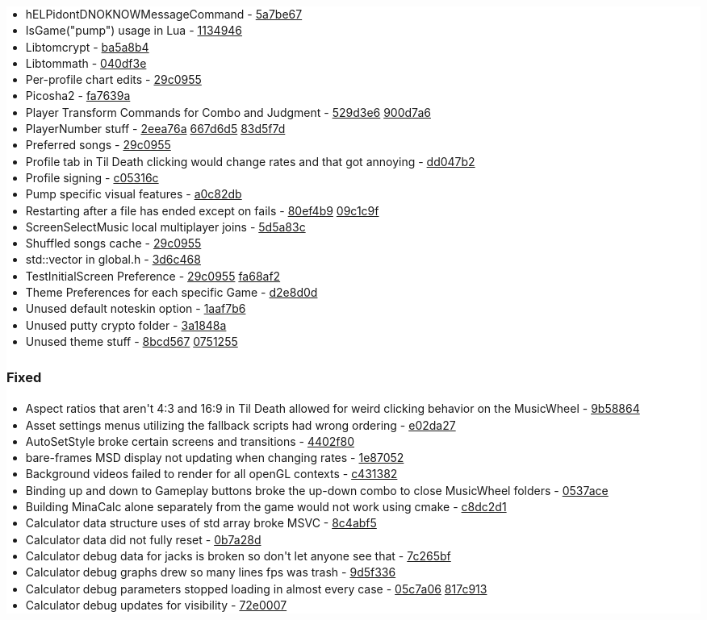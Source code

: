 - hELPidontDNOKNOWMessageCommand - [5a7be67](../../../commit/5a7be67b6e19a137695ae52eca299152e9888d8f)
- IsGame("pump") usage in Lua - [1134946](../../../commit/113494657668a48a8d08cdb23777843418850d8d)
- Libtomcrypt - [ba5a8b4](../../../commit/ba5a8b4c2a3cbcb5822c4d2a27e5f2c9e8f7373e)
- Libtommath - [040df3e](../../../commit/040df3ec15240228e1b9c4f8d522e8858c112e19)
- Per-profile chart edits - [29c0955](../../../commit/29c0955cbe0f8b08b0ff0a7ae6e6946e50c5e7d6)
- Picosha2 - [fa7639a](../../../commit/fa7639acf2b23e054645453996a41ac96d1eb676)
- Player Transform Commands for Combo and Judgment - [529d3e6](../../../commit/529d3e6efb454d24e9431f18b0684a54022e2ae9) [900d7a6](../../../commit/900d7a6f2e48b42283c8d83cdf436093f913a7d4)
- PlayerNumber stuff - [2eea76a](../../../commit/2eea76a24332aa62c89c3a4efe127fbf2da8f661) [667d6d5](../../../commit/667d6d5e0f156618e61ff946d74de6a7be8fe7e0) [83d5f7d](../../../commit/83d5f7d14a25936a9c0ba58a867e062fdd46f1ae)
- Preferred songs - [29c0955](../../../commit/29c0955cbe0f8b08b0ff0a7ae6e6946e50c5e7d6)
- Profile tab in Til Death clicking would change rates and that got annoying - [dd047b2](../../../commit/dd047b2b95f88bbe7e91f573ec9ac646e2d4b2e8)
- Profile signing - [c05316c](../../../commit/c05316cfeb71c87245e50dc1a3e9ab97a6a5812c)
- Pump specific visual features - [a0c82db](../../../commit/a0c82db6d2862275f76ff91ef53fe8e1aedadcb8)
- Restarting after a file has ended except on fails - [80ef4b9](../../../commit/80ef4b9eba8d6a59e026bddbf483480bb24f001a) [09c1c9f](../../../commit/09c1c9fdc3c235085781efc66ee188d4d764d27e)
- ScreenSelectMusic local multiplayer joins - [5d5a83c](../../../commit/5d5a83c078f517c01a4f9afd51f6b166a65f80b1)
- Shuffled songs cache - [29c0955](../../../commit/29c0955cbe0f8b08b0ff0a7ae6e6946e50c5e7d6)
- std::vector in global.h - [3d6c468](../../../commit/3d6c468131e1c8d961d0399d99a47caf7721e579)
- TestInitialScreen Preference - [29c0955](../../../commit/29c0955cbe0f8b08b0ff0a7ae6e6946e50c5e7d6) [fa68af2](../../../commit/fa68af2324d5a9905ae79358fed733d7bf269cf6)
- Theme Preferences for each specific Game - [d2e8d0d](../../../commit/d2e8d0d2f997efd1a76d756b8d0cd709f88a1afb)
- Unused default noteskin option - [1aaf7b6](../../../commit/1aaf7b68e96150e99e21283345d31d2332d68e88)
- Unused putty crypto folder - [3a1848a](../../../commit/3a1848a01054ffea510e8972f97ce20c787acb65)
- Unused theme stuff - [8bcd567](../../../commit/8bcd567a747b7a790a55f9e4b92f1faf62c784cd) [0751255](../../../commit/0751255021f5b78194c9162f4baf5ce9aab700da)


### Fixed
- Aspect ratios that aren't 4:3 and 16:9 in Til Death allowed for weird clicking behavior on the MusicWheel - [9b58864](../../../commit/9b588646a920ff903ffc79aae927a8763eb30fd5)
- Asset settings menus utilizing the fallback scripts had wrong ordering - [e02da27](../../../commit/e02da2764d40a278c2dc07c24e7ca0b212720557)
- AutoSetStyle broke certain screens and transitions - [4402f80](../../../commit/4402f8005cb1edbd2e98624ce70933a8f2143dca)
- bare-frames MSD display not updating when changing rates - [1e87052](../../../commit/1e870522683a2a119af68a8c982e1dbbec3ec4f5)
- Background videos failed to render for all openGL contexts - [c431382](../../../commit/c431382a81fa8351dfba746813037a34427fb111)
- Binding up and down to Gameplay buttons broke the up-down combo to close MusicWheel folders - [0537ace](../../../commit/0537ace574d815f8731aaaa331095f9d2b24ba92)
- Building MinaCalc alone separately from the game would not work using cmake - [c8dc2d1](../../../commit/c8dc2d1e988913393c9d691e9a08c6f4e98d32a7)
- Calculator data structure uses of std array broke MSVC - [8c4abf5](../../../commit/8c4abf5214c6808c36634c533fc25e8a2ef5e049)
- Calculator data did not fully reset - [0b7a28d](../../../commit/0b7a28d2371798a8138e78e5789d0014b16b4534)
- Calculator debug data for jacks is broken so don't let anyone see that - [7c265bf](../../../commit/7c265bf4b59331341a1573c3cc2dae0082182e64)
- Calculator debug graphs drew so many lines fps was trash - [9d5f336](../../../commit/9d5f3366c8b68dc358a250667c3bc5b8339bdac4)
- Calculator debug parameters stopped loading in almost every case - [05c7a06](../../../commit/05c7a0691f44933ed152b4054d3a0294a4a63d0b) [817c913](../../../commit/817c913ce6d3d4771480eafe1f8b64e723b2ee87)
- Calculator debug updates for visibility - [72e0007](../../../commit/72e000785fbbefb6d3c4ee4192cfb00004786c1b)